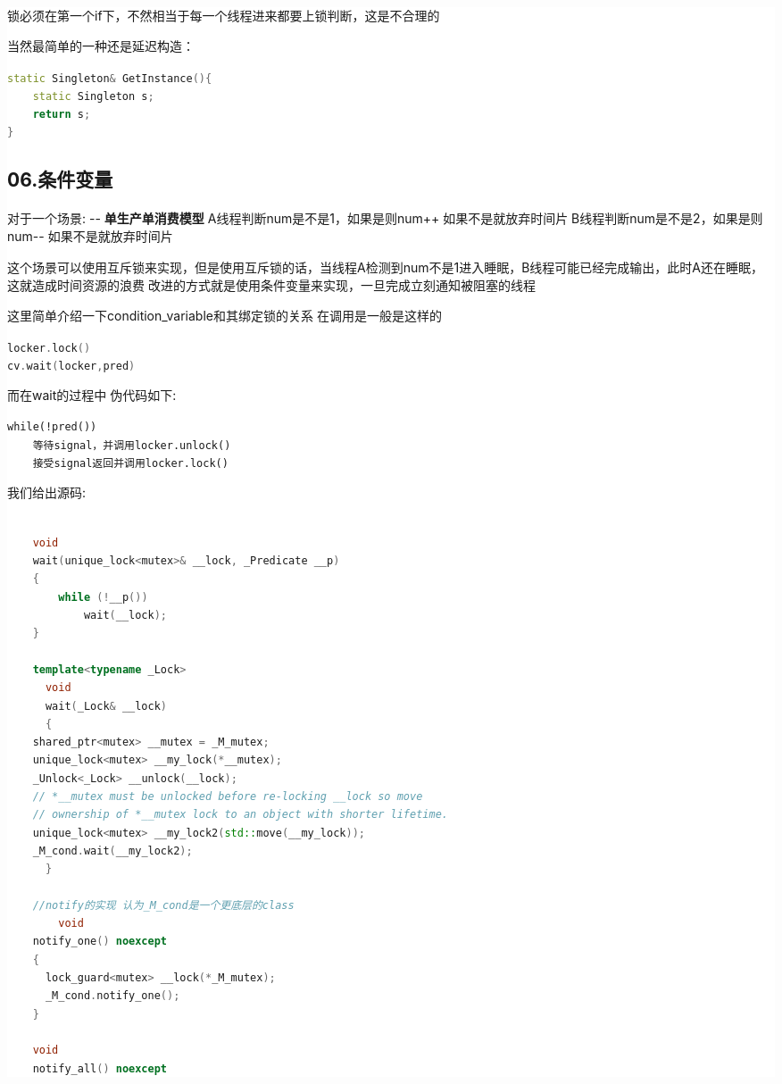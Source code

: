 锁必须在第一个if下，不然相当于每一个线程进来都要上锁判断，这是不合理的

当然最简单的一种还是延迟构造：
```c++
static Singleton& GetInstance(){
    static Singleton s;
    return s;
}
```


## 06.条件变量

对于一个场景:  -- **单生产单消费模型**
A线程判断num是不是1，如果是则num++ 如果不是就放弃时间片
B线程判断num是不是2，如果是则num-- 如果不是就放弃时间片

这个场景可以使用互斥锁来实现，但是使用互斥锁的话，当线程A检测到num不是1进入睡眠，B线程可能已经完成输出，此时A还在睡眠，这就造成时间资源的浪费
改进的方式就是使用条件变量来实现，一旦完成立刻通知被阻塞的线程


这里简单介绍一下condition_variable和其绑定锁的关系
在调用是一般是这样的
```c++
locker.lock()
cv.wait(locker,pred)
```
而在wait的过程中 伪代码如下:
```
while(!pred())							  
	等待signal，并调用locker.unlock()		
	接受signal返回并调用locker.lock()		
```

我们给出源码:
```c++

    void
    wait(unique_lock<mutex>& __lock, _Predicate __p)
    {
        while (!__p())
            wait(__lock);
    }

    template<typename _Lock>
      void
      wait(_Lock& __lock)
      {
	shared_ptr<mutex> __mutex = _M_mutex;
	unique_lock<mutex> __my_lock(*__mutex);
	_Unlock<_Lock> __unlock(__lock);
	// *__mutex must be unlocked before re-locking __lock so move
	// ownership of *__mutex lock to an object with shorter lifetime.
	unique_lock<mutex> __my_lock2(std::move(__my_lock));
	_M_cond.wait(__my_lock2);
      }

    //notify的实现 认为_M_cond是一个更底层的class
        void
    notify_one() noexcept
    {
      lock_guard<mutex> __lock(*_M_mutex);
      _M_cond.notify_one();
    }

    void
    notify_all() noexcept
```